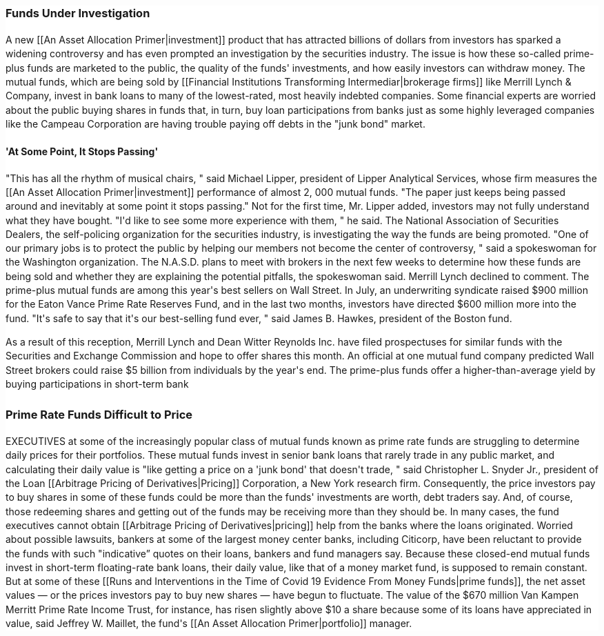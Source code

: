 ### Funds Under Investigation

A new [[An Asset Allocation Primer|investment]] product that has attracted billions of dollars from investors has sparked a widening controversy and has even prompted an investigation by the securities industry.
The issue is how these so-called prime-plus funds are marketed to the public,  the quality of the funds' investments,  and how easily investors can withdraw money. The mutual funds,  which are being sold by [[Financial Institutions Transforming Intermediar|brokerage firms]] like Merrill Lynch & Company,  invest in bank loans to many of the lowest-rated,  most heavily indebted companies.
Some financial experts are worried about the public buying shares in funds that,  in turn,  buy loan participations from banks just as some highly leveraged companies like the Campeau Corporation are having trouble paying off debts in the "junk bond" market.

#### 'At Some Point,  It Stops Passing'

"This has all the rhythm of musical chairs,  " said Michael Lipper,  president of Lipper Analytical Services,  whose firm measures the [[An Asset Allocation Primer|investment]] performance of almost 2,  000 mutual funds. "The paper just keeps being passed around and inevitably at some point it stops passing."
Not for the first time,  Mr. Lipper added,  investors may not fully understand what they have bought. "I'd like to see some more experience with them,  " he said.
The National Association of Securities Dealers,  the self-policing organization for the securities industry,  is investigating the way the funds are being promoted. "One of our primary jobs is to protect the public by helping our members not become the center of controversy,  " said a spokeswoman for the Washington organization.
The N.A.S.D. plans to meet with brokers in the next few weeks to determine how these funds are being sold and whether they are explaining the potential pitfalls,  the spokeswoman said. Merrill Lynch declined to comment.
The prime-plus mutual funds are among this year's best sellers on Wall Street. In July,  an underwriting syndicate raised $900 million for the Eaton Vance Prime Rate Reserves Fund,      and in the last two months,      investors have directed $600 million more into the fund. "It's safe to say that it's our best-selling fund ever,  " said James B. Hawkes,  president of the Boston fund.

As a result of this reception,  Merrill Lynch and Dean Witter Reynolds Inc. have filed prospectuses for similar funds with the Securities and Exchange Commission and hope to offer shares this month. An official at one mutual fund company predicted Wall Street brokers could raise $5 billion from individuals by the year's end.
The prime-plus funds offer a higher-than-average yield by buying participations in short-term bank

### Prime Rate Funds Difficult to Price

EXECUTIVES at some of the increasingly popular class of mutual funds known as prime rate funds are struggling to determine daily prices for their portfolios. These mutual funds invest in senior bank loans that rarely trade in any public market,  and calculating their daily value is "like getting a price on a 'junk bond' that doesn't trade,  " said Christopher L. Snyder Jr.,  president of the Loan [[Arbitrage Pricing of Derivatives|Pricing]] Corporation,  a New York research firm.
Consequently,  the price investors pay to buy shares in some of these funds could be more than the funds' investments are worth,  debt traders say.
And,  of course,  those redeeming shares and getting out of the funds may be receiving more than they should be. In many cases,  the fund executives cannot obtain [[Arbitrage Pricing of Derivatives|pricing]] help from the banks where the loans originated. Worried about possible lawsuits,  bankers at some of the largest money center banks,  including Citicorp,  have been reluctant to provide the funds with such "indicative” quotes on their loans,  bankers and fund managers say.
Because these closed-end mutual funds invest in short-term floating-rate bank loans,  their daily value,  like that of a money market fund,  is supposed to remain constant. But at some of these [[Runs and Interventions in the Time of Covid 19 Evidence From Money Funds|prime funds]],  the net asset values — or the prices investors pay to buy new shares — have begun to fluctuate. The value of the $670 million Van Kampen Merritt Prime Rate Income Trust,      for instance,      has risen slightly above $10 a share because some of its loans have appreciated in value,  said Jeffrey W. Maillet,  the fund's [[An Asset Allocation Primer|portfolio]] manager.